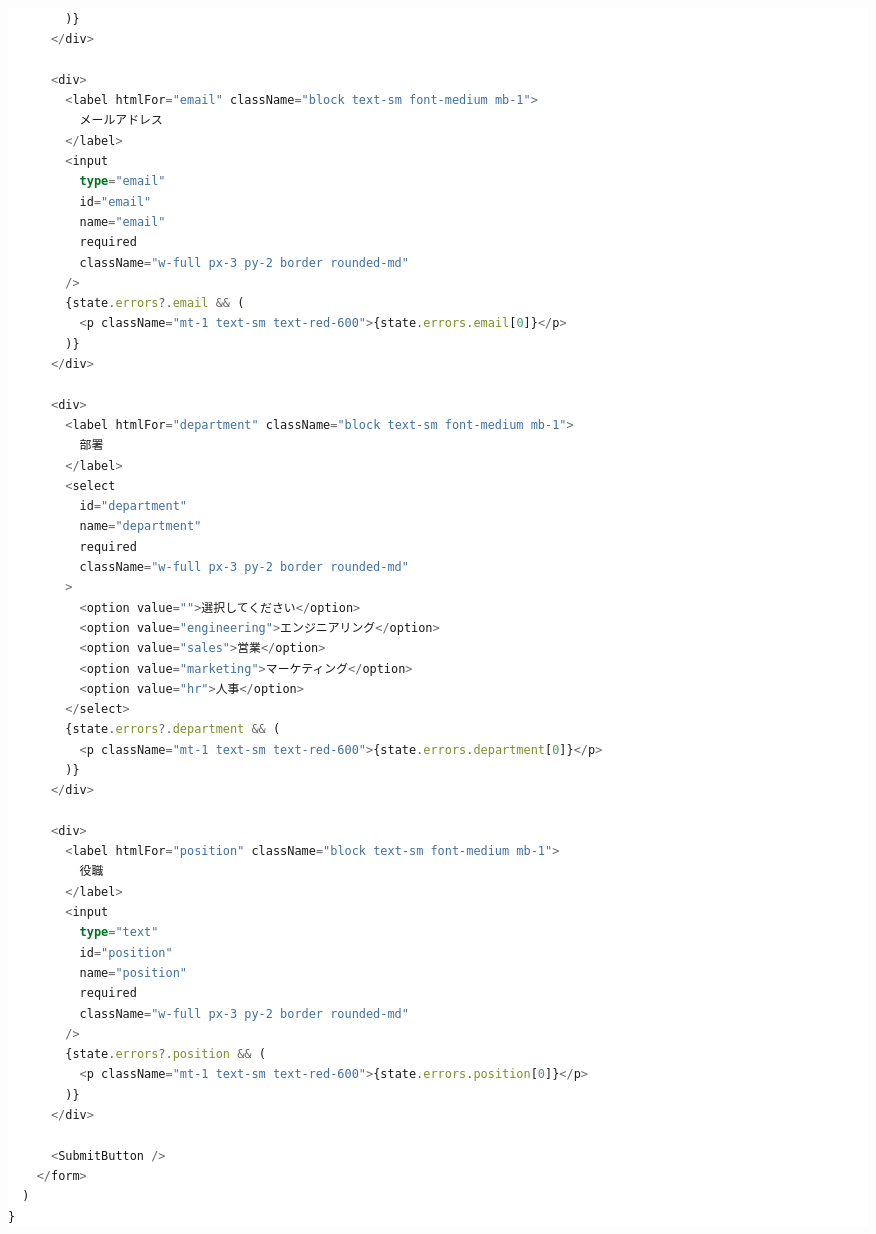 ```typescript
        )}
      </div>
      
      <div>
        <label htmlFor="email" className="block text-sm font-medium mb-1">
          メールアドレス
        </label>
        <input
          type="email"
          id="email"
          name="email"
          required
          className="w-full px-3 py-2 border rounded-md"
        />
        {state.errors?.email && (
          <p className="mt-1 text-sm text-red-600">{state.errors.email[0]}</p>
        )}
      </div>
      
      <div>
        <label htmlFor="department" className="block text-sm font-medium mb-1">
          部署
        </label>
        <select
          id="department"
          name="department"
          required
          className="w-full px-3 py-2 border rounded-md"
        >
          <option value="">選択してください</option>
          <option value="engineering">エンジニアリング</option>
          <option value="sales">営業</option>
          <option value="marketing">マーケティング</option>
          <option value="hr">人事</option>
        </select>
        {state.errors?.department && (
          <p className="mt-1 text-sm text-red-600">{state.errors.department[0]}</p>
        )}
      </div>
      
      <div>
        <label htmlFor="position" className="block text-sm font-medium mb-1">
          役職
        </label>
        <input
          type="text"
          id="position"
          name="position"
          required
          className="w-full px-3 py-2 border rounded-md"
        />
        {state.errors?.position && (
          <p className="mt-1 text-sm text-red-600">{state.errors.position[0]}</p>
        )}
      </div>
      
      <SubmitButton />
    </form>
  )
}
```
